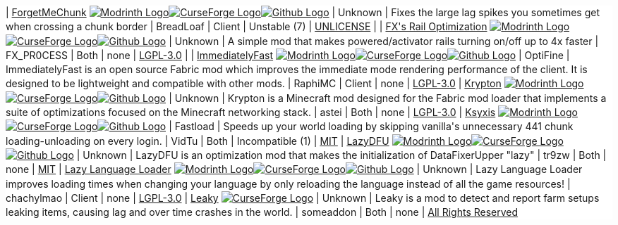 | [ForgetMeChunk](https://modrinth.com/mod/forgetmechunk) [![Modrinth Logo](https://raw.githubusercontent.com/TheUsefulLists/assets/main/Images/Platform_Icons/Modrinth.png)](https://modrinth.com/mod/forgetmechunk)[![CurseForge Logo](https://raw.githubusercontent.com/TheUsefulLists/assets/main/Images/Platform_Icons/CurseForge.png)](https://www.curseforge.com/minecraft/mc-mods/forgetmechunk)[![Github Logo](https://raw.githubusercontent.com/TheUsefulLists/assets/main/Images/Platform_Icons/Github.png)](https://github.com/mjwells2002/ForgetMeChunk) | Unknown | Fixes the large lag spikes you sometimes get when crossing a chunk border | BreadLoaf | Client | Unstable (7) | [UNLICENSE](/licenses/Licenses.md#the-unlicense) |
| [FX's Rail Optimization](https://modrinth.com/mod/rail-optimization) [![Modrinth Logo](https://raw.githubusercontent.com/TheUsefulLists/assets/main/Images/Platform_Icons/Modrinth.png)](https://modrinth.com/mod/rail-optimization)[![CurseForge Logo](https://raw.githubusercontent.com/TheUsefulLists/assets/main/Images/Platform_Icons/CurseForge.png)](https://www.curseforge.com/minecraft/mc-mods/fxs-rail-optimization)[![Github Logo](https://raw.githubusercontent.com/TheUsefulLists/assets/main/Images/Platform_Icons/Github.png)](https://github.com/fxmorin/RailOptimization) | Unknown | A simple mod that makes powered/activator rails turning on/off up to 4x faster | FX_PR0CESS | Both | none | [LGPL-3.0](/licenses/Licenses.md#lgpl-30) |
| [ImmediatelyFast](https://www.curseforge.com/minecraft/mc-mods/immediatelyfast) [![Modrinth Logo](https://raw.githubusercontent.com/TheUsefulLists/assets/main/Images/Platform_Icons/Modrinth.png)](https://modrinth.com/mod/immediatelyfast/)[![CurseForge Logo](https://raw.githubusercontent.com/TheUsefulLists/assets/main/Images/Platform_Icons/CurseForge.png)](https://www.curseforge.com/minecraft/mc-mods/immediatelyfast)[![Github Logo](https://raw.githubusercontent.com/TheUsefulLists/assets/main/Images/Platform_Icons/Github.png)](https://github.com/RaphiMC/ImmediatelyFast) | OptiFine | ImmediatelyFast is an open source Fabric mod which improves the immediate mode rendering performance of the client. It is designed to be lightweight and compatible with other mods. | RaphiMC | Client | none | [LGPL-3.0](/licenses/Licenses.md#lgpl-30)
| [Krypton](https://www.curseforge.com/minecraft/mc-mods/krypton) [![Modrinth Logo](https://raw.githubusercontent.com/TheUsefulLists/assets/main/Images/Platform_Icons/Modrinth.png)](https://modrinth.com/mod/krypton)[![CurseForge Logo](https://raw.githubusercontent.com/TheUsefulLists/assets/main/Images/Platform_Icons/CurseForge.png)](https://www.curseforge.com/minecraft/mc-mods/krypton)[![Github Logo](https://raw.githubusercontent.com/TheUsefulLists/assets/main/Images/Platform_Icons/Github.png)](https://github.com/astei/krypton) | Unknown | Krypton is a Minecraft mod designed for the Fabric mod loader that implements a suite of optimizations focused on the Minecraft networking stack. | astei | Both | none | [LGPL-3.0](/licenses/Licenses.md#lgpl-30)
| [Ksyxis](https://www.curseforge.com/minecraft/mc-mods/ksyxis) [![Modrinth Logo](https://raw.githubusercontent.com/TheUsefulLists/assets/main/Images/Platform_Icons/Modrinth.png)](https://modrinth.com/mod/ksyxis)[![CurseForge Logo](https://raw.githubusercontent.com/TheUsefulLists/assets/main/Images/Platform_Icons/CurseForge.png)](https://www.curseforge.com/minecraft/mc-mods/ksyxis)[![Github Logo](https://raw.githubusercontent.com/TheUsefulLists/assets/main/Images/Platform_Icons/Github.png)](https://github.com/VidTu/Ksyxis) | Fastload | Speeds up your world loading by skipping vanilla's unnecessary 441 chunk loading-unloading on every login. | VidTu | Both | Incompatible (1) | [MIT](/licenses/Licenses.md#mit)
| [LazyDFU](https://www.curseforge.com/minecraft/mc-mods/lazydfu) [![Modrinth Logo](https://raw.githubusercontent.com/TheUsefulLists/assets/main/Images/Platform_Icons/Modrinth.png)](https://modrinth.com/mod/lazydfu)[![CurseForge Logo](https://raw.githubusercontent.com/TheUsefulLists/assets/main/Images/Platform_Icons/CurseForge.png)](https://www.curseforge.com/minecraft/mc-mods/lazydfu)[![Github Logo](https://raw.githubusercontent.com/TheUsefulLists/assets/main/Images/Platform_Icons/Github.png)](https://github.com/astei/lazydfu) | Unknown | LazyDFU is an optimization mod that makes the initialization of DataFixerUpper "lazy" | tr9zw | Both | none | [MIT](/licenses/Licenses.md#mit)
| [Lazy Language Loader](https://www.curseforge.com/minecraft/mc-mods/lazy-language-loader) [![Modrinth Logo](https://raw.githubusercontent.com/TheUsefulLists/assets/main/Images/Platform_Icons/Modrinth.png)](https://modrinth.com/mod/lazy-language-loader)[![CurseForge Logo](https://raw.githubusercontent.com/TheUsefulLists/assets/main/Images/Platform_Icons/CurseForge.png)](https://www.curseforge.com/minecraft/mc-mods/lazy-language-loader)[![Github Logo](https://raw.githubusercontent.com/TheUsefulLists/assets/main/Images/Platform_Icons/Github.png)](https://github.com/ChachyDev/lazy-language-loader) | Unknown | Lazy Language Loader improves loading times when changing your language by only reloading the language instead of all the game resources! | chachylmao | Client | none | [LGPL-3.0](/licenses/Licenses.md#lgpl-30)
| [Leaky](https://www.curseforge.com/minecraft/mc-mods/leaky) [![CurseForge Logo](https://raw.githubusercontent.com/TheUsefulLists/assets/main/Images/Platform_Icons/CurseForge.png)](https://www.curseforge.com/minecraft/mc-mods/leaky) | Unknown | Leaky is a mod to detect and report farm setups leaking items, causing lag and over time crashes in the world. | someaddon | Both | none | [All Rights Reserved](/licenses/Licenses.md#all-rights-reserved)